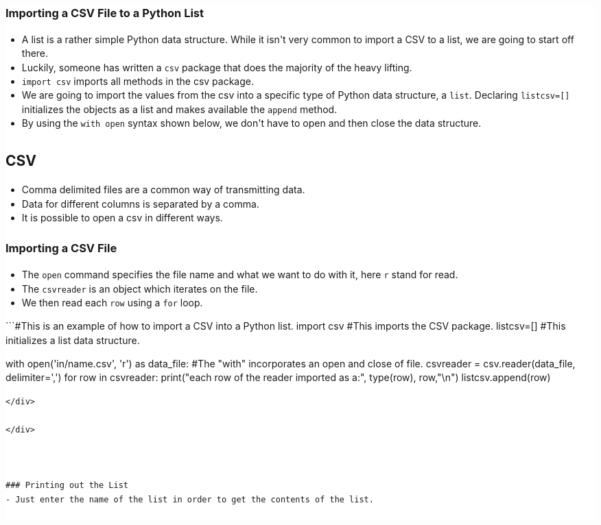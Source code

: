 </div>



### Importing a CSV File to a Python List
- A list is a rather simple Python data structure. While it isn't very common to import a CSV to a list, we are going to start off there.   
- Luckily, someone has written a `csv` package that does the majority of the heavy lifting. 
- `import csv` imports all methods in the csv package.  
- We are going to import the values from the csv into a specific type of Python data structure, a `list`. Declaring `listcsv=[]` initializes the objects as a list and makes available the `append` method.  
- By using the `with open` syntax shown below, we don't have to open and then close the data structure. 



## CSV
- Comma delimited files are a common way of transmitting data. 
- Data for different columns is separated by a comma.
- It is possible to open a csv in different ways.  



### Importing a CSV File
- The `open` command specifies the file name and what we want to do with it, here `r` stand for read.
- The `csvreader` is an object which iterates on the file. 
- We then read each `row` using a `for` loop. 



<div markdown="1" class="cell code_cell">
<div class="input_area" markdown="1">
```#This is an example of how to import a CSV into a Python list. 
import csv  #This imports the CSV package.
listcsv=[] #This initializes a list data structure.

with open('in/name.csv', 'r') as data_file:   #The "with" incorporates an open and close of file. 
    csvreader = csv.reader(data_file, delimiter=',')
    for row in csvreader:
        print("each row of the reader imported as a:", type(row), row,"\n")
        listcsv.append(row)


```
</div>

</div>



### Printing out the List
- Just enter the name of the list in order to get the contents of the list. 


